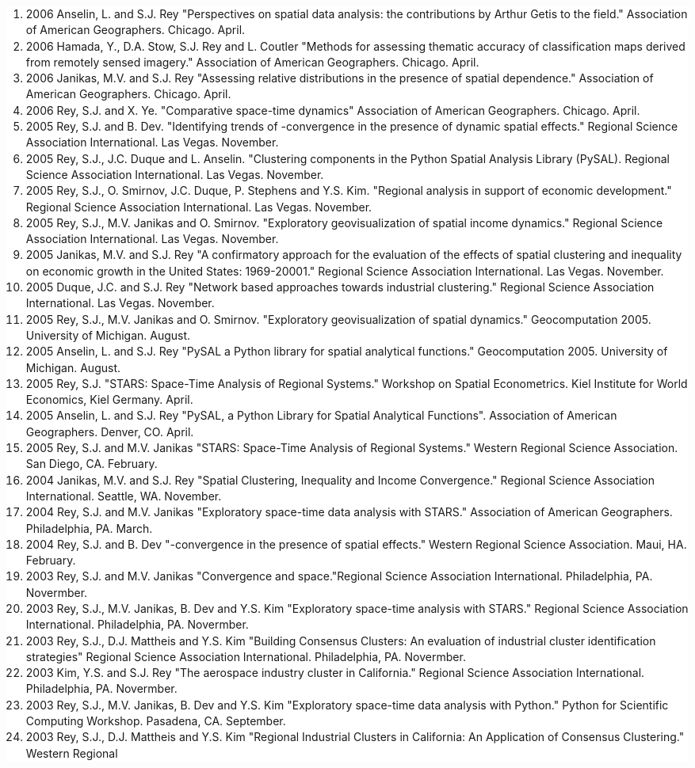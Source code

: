 1. 2006 Anselin, L. and S.J. Rey "Perspectives on spatial data analysis: the
   contributions by Arthur Getis to the field." Association of American
   Geographers. Chicago. April.
1. 2006 Hamada, Y., D.A. Stow, S.J. Rey and L. Coutler "Methods for assessing
   thematic accuracy of classification maps derived from remotely sensed
   imagery." Association of American Geographers. Chicago. April.
1. 2006 Janikas, M.V. and S.J. Rey "Assessing relative distributions in the
   presence of spatial dependence." Association of American Geographers.
   Chicago. April.
1. 2006 Rey, S.J. and X. Ye. "Comparative space-time dynamics" Association of
   American Geographers. Chicago. April.
1. 2005 Rey, S.J. and B. Dev. "Identifying trends of -convergence in the
   presence of dynamic spatial effects." Regional Science Association
   International. Las Vegas. November.
1. 2005 Rey, S.J., J.C. Duque and L. Anselin. "Clustering components in the
   Python Spatial Analysis Library (PySAL).  Regional Science Association
   International. Las Vegas. November.
1. 2005 Rey, S.J., O. Smirnov, J.C. Duque, P. Stephens and Y.S. Kim.  "Regional
   analysis in support of economic development." Regional Science Association
   International. Las Vegas. November.
1. 2005 Rey, S.J., M.V. Janikas and O. Smirnov. "Exploratory geovisualization
   of spatial income dynamics." Regional Science Association International. Las
   Vegas. November.
1. 2005 Janikas, M.V. and S.J. Rey "A confirmatory approach for the evaluation
   of the effects of spatial clustering and inequality on economic growth in
   the United States: 1969-20001." Regional Science Association International.
   Las Vegas. November.
1. 2005 Duque, J.C. and S.J. Rey "Network based approaches towards industrial
   clustering." Regional Science Association International. Las Vegas.
   November.
1. 2005 Rey, S.J., M.V. Janikas and O. Smirnov. "Exploratory geovisualization
   of spatial dynamics." Geocomputation 2005. University of Michigan. August.
1. 2005 Anselin, L. and S.J. Rey "PySAL a Python library for spatial analytical
   functions." Geocomputation 2005. University of Michigan. August.
1. 2005 Rey, S.J. "STARS: Space-Time Analysis of Regional Systems." Workshop on
   Spatial Econometrics. Kiel Institute for World Economics, Kiel Germany.
   April.
1. 2005 Anselin, L. and S.J. Rey "PySAL, a Python Library for Spatial
   Analytical Functions". Association of American Geographers. Denver, CO.
   April.
1. 2005 Rey, S.J. and M.V. Janikas "STARS: Space-Time Analysis of Regional
   Systems." Western Regional Science Association. San Diego, CA.  February.
1. 2004 Janikas, M.V. and S.J. Rey "Spatial Clustering, Inequality and Income
   Convergence." Regional Science Association International. Seattle, WA.
   November.
1. 2004 Rey, S.J. and M.V. Janikas "Exploratory space-time data analysis with
   STARS." Association of American Geographers. Philadelphia, PA. March.
1. 2004 Rey, S.J. and B. Dev "-convergence in the presence of spatial effects."
   Western Regional Science Association. Maui, HA.  February.
1. 2003 Rey, S.J. and M.V. Janikas "Convergence and space."Regional Science
   Association International. Philadelphia, PA.  Novermber.
1. 2003 Rey, S.J., M.V. Janikas, B. Dev and Y.S. Kim "Exploratory space-time
   analysis with STARS." Regional Science Association International.
   Philadelphia, PA. Novermber.
1. 2003 Rey, S.J., D.J. Mattheis and Y.S. Kim "Building Consensus Clusters: An
   evaluation of industrial cluster identification strategies" Regional Science
   Association International. Philadelphia, PA. Novermber.
1. 2003 Kim, Y.S. and S.J. Rey "The aerospace industry cluster in California."
   Regional Science Association International.  Philadelphia, PA. Novermber.
1. 2003 Rey, S.J., M.V. Janikas, B. Dev and Y.S. Kim "Exploratory space-time
   data analysis with Python." Python for Scientific Computing Workshop.
   Pasadena, CA. September.
1. 2003 Rey, S.J., D.J. Mattheis and Y.S. Kim "Regional Industrial Clusters in
   California: An Application of Consensus Clustering." Western Regional